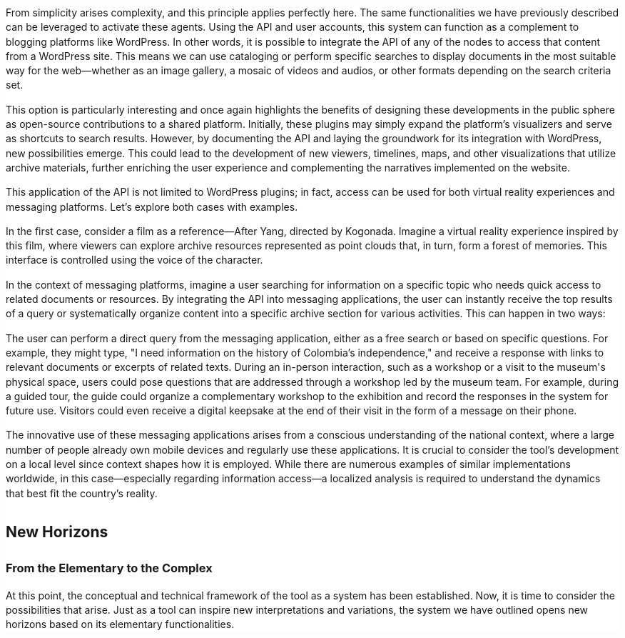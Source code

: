 From simplicity arises complexity, and this principle applies perfectly here. The same functionalities we have previously described can be leveraged to activate these agents. Using the API and user accounts, this system can function as a complement to blogging platforms like WordPress. In other words, it is possible to integrate the API of any of the nodes to access that content from a WordPress site. This means we can use cataloging or perform specific searches to display documents in the most suitable way for the web—whether as an image gallery, a mosaic of videos and audios, or other formats depending on the search criteria set.

This option is particularly interesting and once again highlights the benefits of designing these developments in the public sphere as open-source contributions to a shared platform. Initially, these plugins may simply expand the platform’s visualizers and serve as shortcuts to search results. However, by documenting the API and laying the groundwork for its integration with WordPress, new possibilities emerge. This could lead to the development of new viewers, timelines, maps, and other visualizations that utilize archive materials, further enriching the user experience and complementing the narratives implemented on the website.

This application of the API is not limited to WordPress plugins; in fact, access can be used for both virtual reality experiences and messaging platforms. Let’s explore both cases with examples.

In the first case, consider a film as a reference—After Yang, directed by Kogonada. Imagine a virtual reality experience inspired by this film, where viewers can explore archive resources represented as point clouds that, in turn, form a forest of memories. This interface is controlled using the voice of the character.

In the context of messaging platforms, imagine a user searching for information on a specific topic who needs quick access to related documents or resources. By integrating the API into messaging applications, the user can instantly receive the top results of a query or systematically organize content into a specific archive section for various activities. This can happen in two ways:

The user can perform a direct query from the messaging application, either as a free search or based on specific questions. For example, they might type, "I need information on the history of Colombia’s independence," and receive a response with links to relevant documents or excerpts of related texts.
During an in-person interaction, such as a workshop or a visit to the museum's physical space, users could pose questions that are addressed through a workshop led by the museum team. For example, during a guided tour, the guide could organize a complementary workshop to the exhibition and record the responses in the system for future use. Visitors could even receive a digital keepsake at the end of their visit in the form of a message on their phone.

The innovative use of these messaging applications arises from a conscious understanding of the national context, where a large number of people already own mobile devices and regularly use these applications. It is crucial to consider the tool’s development on a local level since context shapes how it is employed. While there are numerous examples of similar implementations worldwide, in this case—especially regarding information access—a localized analysis is required to understand the dynamics that best fit the country’s reality.

## New Horizons
### From the Elementary to the Complex

At this point, the conceptual and technical framework of the tool as a system has been established. Now, it is time to consider the possibilities that arise. Just as a tool can inspire new interpretations and variations, the system we have outlined opens new horizons based on its elementary functionalities.
